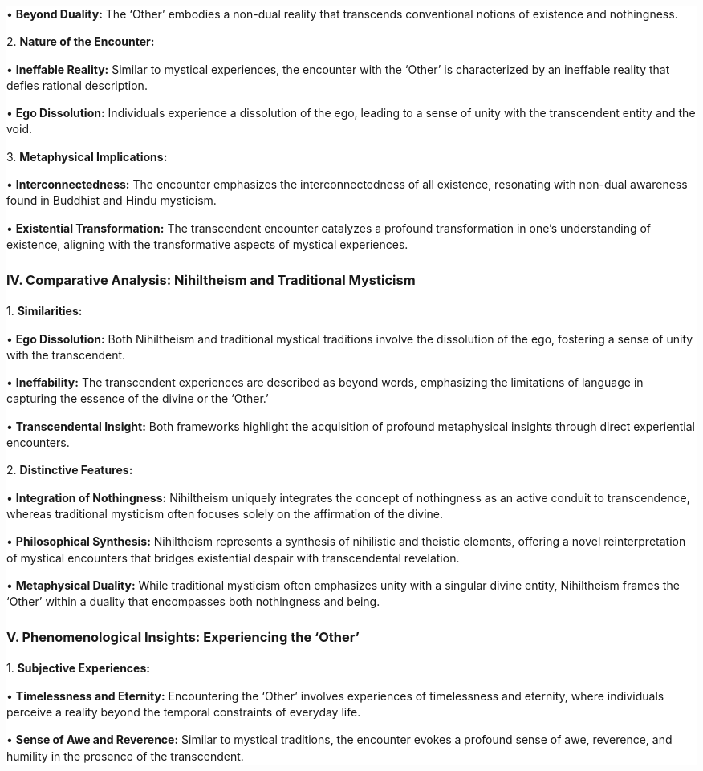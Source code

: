 • **Beyond Duality:** The ‘Other’ embodies a non-dual reality that transcends conventional notions of existence and nothingness.

2\. **Nature of the Encounter:**

• **Ineffable Reality:** Similar to mystical experiences, the encounter with the ‘Other’ is characterized by an ineffable reality that defies rational description.

• **Ego Dissolution:** Individuals experience a dissolution of the ego, leading to a sense of unity with the transcendent entity and the void.

3\. **Metaphysical Implications:**

• **Interconnectedness:** The encounter emphasizes the interconnectedness of all existence, resonating with non-dual awareness found in Buddhist and Hindu mysticism.

• **Existential Transformation:** The transcendent encounter catalyzes a profound transformation in one’s understanding of existence, aligning with the transformative aspects of mystical experiences.

  

### **IV. Comparative Analysis: Nihiltheism and Traditional Mysticism**

1\. **Similarities:**

• **Ego Dissolution:** Both Nihiltheism and traditional mystical traditions involve the dissolution of the ego, fostering a sense of unity with the transcendent.

• **Ineffability:** The transcendent experiences are described as beyond words, emphasizing the limitations of language in capturing the essence of the divine or the ‘Other.’

• **Transcendental Insight:** Both frameworks highlight the acquisition of profound metaphysical insights through direct experiential encounters.

2\. **Distinctive Features:**

• **Integration of Nothingness:** Nihiltheism uniquely integrates the concept of nothingness as an active conduit to transcendence, whereas traditional mysticism often focuses solely on the affirmation of the divine.

• **Philosophical Synthesis:** Nihiltheism represents a synthesis of nihilistic and theistic elements, offering a novel reinterpretation of mystical encounters that bridges existential despair with transcendental revelation.

• **Metaphysical Duality:** While traditional mysticism often emphasizes unity with a singular divine entity, Nihiltheism frames the ‘Other’ within a duality that encompasses both nothingness and being.

  

### **V. Phenomenological Insights: Experiencing the ‘Other’**

1\. **Subjective Experiences:**

• **Timelessness and Eternity:** Encountering the ‘Other’ involves experiences of timelessness and eternity, where individuals perceive a reality beyond the temporal constraints of everyday life.

• **Sense of Awe and Reverence:** Similar to mystical traditions, the encounter evokes a profound sense of awe, reverence, and humility in the presence of the transcendent.
